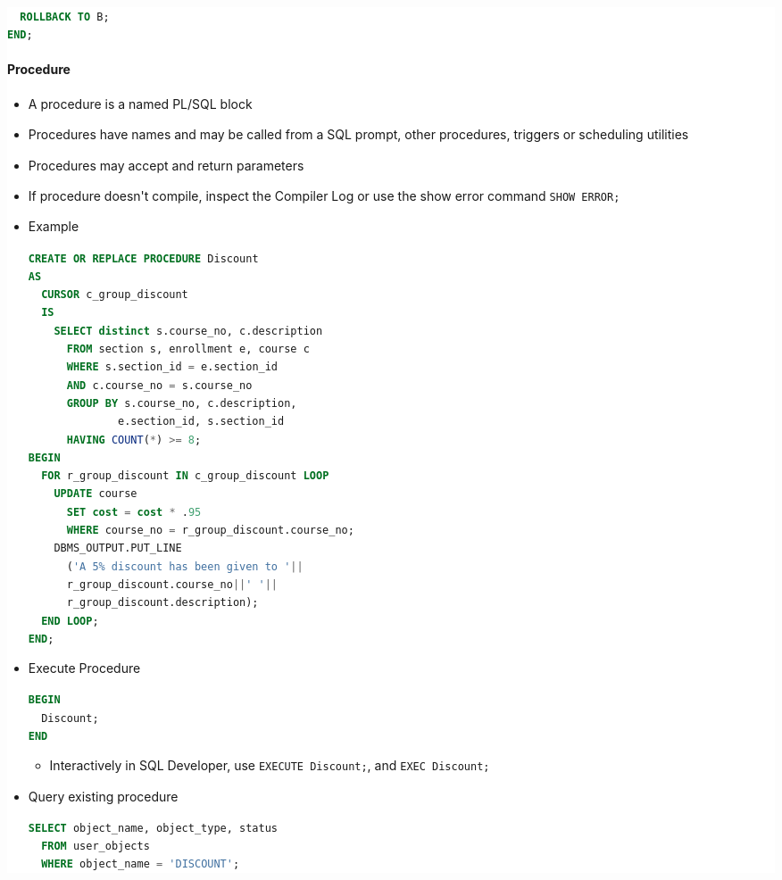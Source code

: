   ```sql
    ROLLBACK TO B;
  END;
  ```

#### Procedure

* A procedure is a named PL/SQL block
* Procedures have names and may be called from a SQL prompt, other procedures, triggers or scheduling utilities
* Procedures may accept and return parameters
* If procedure doesn't compile, inspect the Compiler Log or use the show error command `SHOW ERROR;`
* Example

  ```sql
  CREATE OR REPLACE PROCEDURE Discount
  AS
    CURSOR c_group_discount
    IS
      SELECT distinct s.course_no, c.description
        FROM section s, enrollment e, course c
        WHERE s.section_id = e.section_id
        AND c.course_no = s.course_no
        GROUP BY s.course_no, c.description,
                e.section_id, s.section_id
        HAVING COUNT(*) >= 8;
  BEGIN
    FOR r_group_discount IN c_group_discount LOOP
      UPDATE course
        SET cost = cost * .95
        WHERE course_no = r_group_discount.course_no;
      DBMS_OUTPUT.PUT_LINE
        ('A 5% discount has been given to '||
        r_group_discount.course_no||' '||
        r_group_discount.description);
    END LOOP;
  END;
  ```

* Execute Procedure

  ```sql
  BEGIN
    Discount;
  END
  ```

  * Interactively in SQL Developer, use `EXECUTE Discount;`, and `EXEC Discount;`

* Query existing procedure

  ```sql
  SELECT object_name, object_type, status
    FROM user_objects
    WHERE object_name = 'DISCOUNT';
  ```
